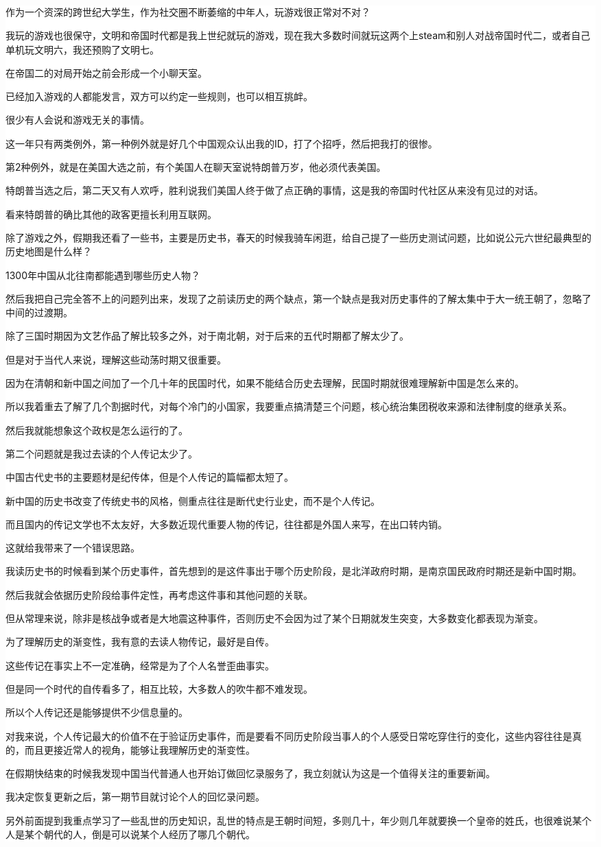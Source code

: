 作为一个资深的跨世纪大学生，作为社交圈不断萎缩的中年人，玩游戏很正常对不对？

我玩的游戏也很保守，文明和帝国时代都是我上世纪就玩的游戏，现在我大多数时间就玩这两个上steam和别人对战帝国时代二，或者自己单机玩文明六，我还预购了文明七。

在帝国二的对局开始之前会形成一个小聊天室。

已经加入游戏的人都能发言，双方可以约定一些规则，也可以相互挑衅。

很少有人会说和游戏无关的事情。

这一年只有两类例外，第一种例外就是好几个中国观众认出我的ID，打了个招呼，然后把我打的很惨。

第2种例外，就是在美国大选之前，有个美国人在聊天室说特朗普万岁，他必须代表美国。

特朗普当选之后，第二天又有人欢呼，胜利说我们美国人终于做了点正确的事情，这是我的帝国时代社区从来没有见过的对话。

看来特朗普的确比其他的政客更擅长利用互联网。

除了游戏之外，假期我还看了一些书，主要是历史书，春天的时候我骑车闲逛，给自己提了一些历史测试问题，比如说公元六世纪最典型的历史地图是什么样？

1300年中国从北往南都能遇到哪些历史人物？

然后我把自己完全答不上的问题列出来，发现了之前读历史的两个缺点，第一个缺点是我对历史事件的了解太集中于大一统王朝了，忽略了中间的过渡期。

除了三国时期因为文艺作品了解比较多之外，对于南北朝，对于后来的五代时期都了解太少了。

但是对于当代人来说，理解这些动荡时期又很重要。

因为在清朝和新中国之间加了一个几十年的民国时代，如果不能结合历史去理解，民国时期就很难理解新中国是怎么来的。

所以我着重去了解了几个割据时代，对每个冷门的小国家，我要重点搞清楚三个问题，核心统治集团税收来源和法律制度的继承关系。

然后我就能想象这个政权是怎么运行的了。

第二个问题就是我过去读的个人传记太少了。

中国古代史书的主要题材是纪传体，但是个人传记的篇幅都太短了。

新中国的历史书改变了传统史书的风格，侧重点往往是断代史行业史，而不是个人传记。

而且国内的传记文学也不太友好，大多数近现代重要人物的传记，往往都是外国人来写，在出口转内销。

这就给我带来了一个错误思路。

我读历史书的时候看到某个历史事件，首先想到的是这件事出于哪个历史阶段，是北洋政府时期，是南京国民政府时期还是新中国时期。

然后我就会依据历史阶段给事件定性，再考虑这件事和其他问题的关联。

但从常理来说，除非是核战争或者是大地震这种事件，否则历史不会因为过了某个日期就发生突变，大多数变化都表现为渐变。

为了理解历史的渐变性，我有意的去读人物传记，最好是自传。

这些传记在事实上不一定准确，经常是为了个人名誉歪曲事实。

但是同一个时代的自传看多了，相互比较，大多数人的吹牛都不难发现。

所以个人传记还是能够提供不少信息量的。

对我来说，个人传记最大的价值不在于验证历史事件，而是要看不同历史阶段当事人的个人感受日常吃穿住行的变化，这些内容往往是真的，而且更接近常人的视角，能够让我理解历史的渐变性。

在假期快结束的时候我发现中国当代普通人也开始订做回忆录服务了，我立刻就认为这是一个值得关注的重要新闻。

我决定恢复更新之后，第一期节目就讨论个人的回忆录问题。

另外前面提到我重点学习了一些乱世的历史知识，乱世的特点是王朝时间短，多则几十，年少则几年就要换一个皇帝的姓氏，也很难说某个人是某个朝代的人，倒是可以说某个人经历了哪几个朝代。
